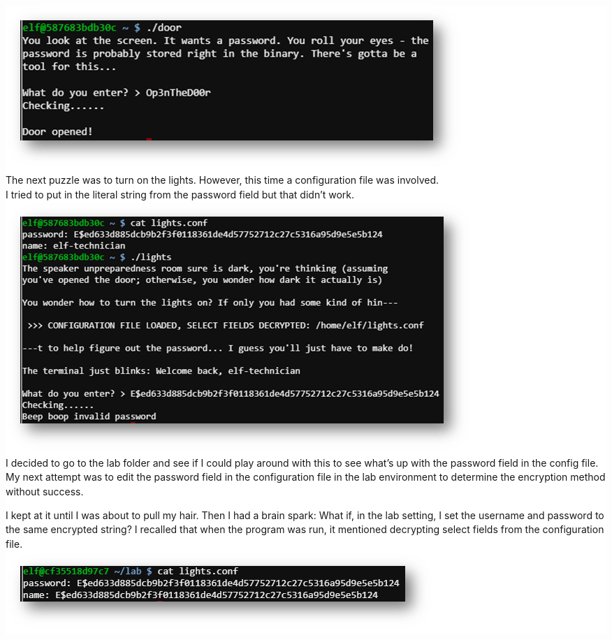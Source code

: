 ![](/images/kringlecon2020_sidequests/speaker_unprep_door4.png)  
The next puzzle was to turn on the lights. However, this time a configuration file was involved.  
I tried to put in the literal string from the password field but that didn’t work.  
![](/images/kringlecon2020_sidequests/speaker_unprep_lights1.png)  
I decided to go to the lab folder and see if I could play around with this to see what’s up with the password field in the config file. My next attempt was to edit the password field in the configuration file in the lab environment to determine the encryption method without success.

I kept at it until I was about to pull my hair. Then I had a brain spark: What if, in the lab setting, I set the username and password to the same encrypted string? I recalled that when the program was run, it mentioned decrypting select fields from the configuration file.  
![](/images/kringlecon2020_sidequests/speaker_unprep_lights9.png)  